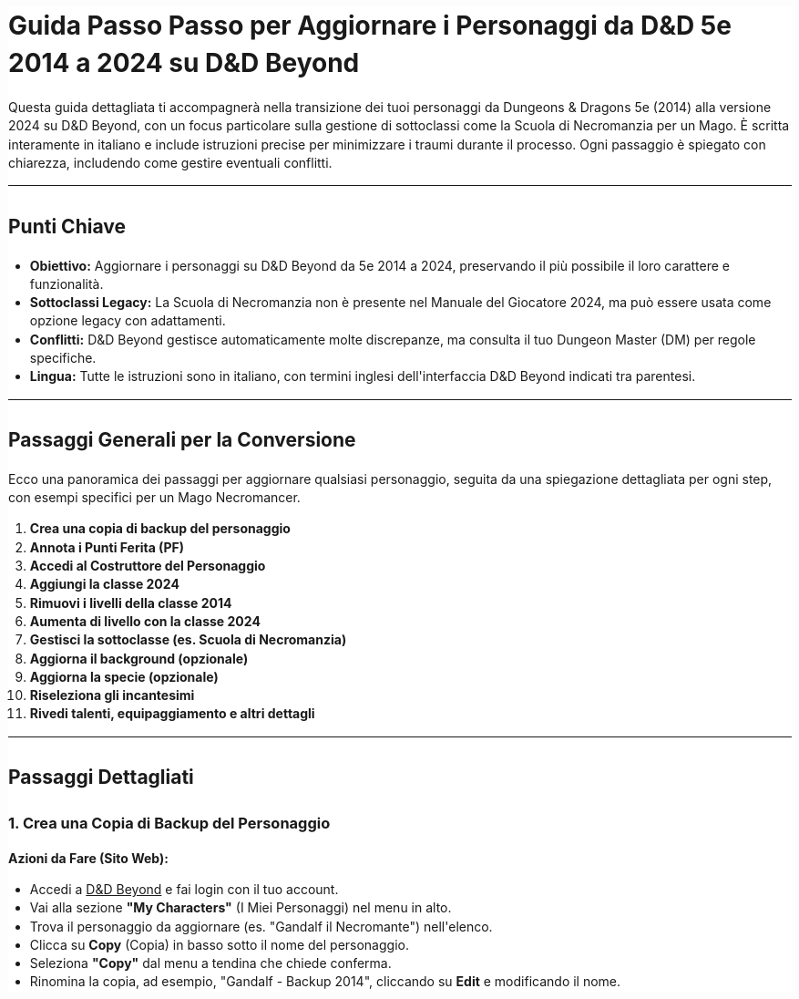 # Guida Passo Passo per Aggiornare i Personaggi da D&D 5e 2014 a 2024 su D&D Beyond

Questa guida dettagliata ti accompagnerà nella transizione dei tuoi personaggi da Dungeons & Dragons 5e (2014) alla versione 2024 su D&D Beyond, con un focus particolare sulla gestione di sottoclassi come la Scuola di Necromanzia per un Mago. È scritta interamente in italiano e include istruzioni precise per minimizzare i traumi durante il processo. Ogni passaggio è spiegato con chiarezza, includendo come gestire eventuali conflitti.

---

## Punti Chiave
- **Obiettivo:** Aggiornare i personaggi su D&D Beyond da 5e 2014 a 2024, preservando il più possibile il loro carattere e funzionalità.
- **Sottoclassi Legacy:** La Scuola di Necromanzia non è presente nel Manuale del Giocatore 2024, ma può essere usata come opzione legacy con adattamenti.
- **Conflitti:** D&D Beyond gestisce automaticamente molte discrepanze, ma consulta il tuo Dungeon Master (DM) per regole specifiche.
- **Lingua:** Tutte le istruzioni sono in italiano, con termini inglesi dell'interfaccia D&D Beyond indicati tra parentesi.

---

## Passaggi Generali per la Conversione

Ecco una panoramica dei passaggi per aggiornare qualsiasi personaggio, seguita da una spiegazione dettagliata per ogni step, con esempi specifici per un Mago Necromancer.

1. **Crea una copia di backup del personaggio**
2. **Annota i Punti Ferita (PF)**
3. **Accedi al Costruttore del Personaggio**
4. **Aggiungi la classe 2024**
5. **Rimuovi i livelli della classe 2014**
6. **Aumenta di livello con la classe 2024**
7. **Gestisci la sottoclasse (es. Scuola di Necromanzia)**
8. **Aggiorna il background (opzionale)**
9. **Aggiorna la specie (opzionale)**
10. **Riseleziona gli incantesimi**
11. **Rivedi talenti, equipaggiamento e altri dettagli**

---

## Passaggi Dettagliati

### 1. Crea una Copia di Backup del Personaggio

**Azioni da Fare (Sito Web):**
- Accedi a [D&D Beyond](https://www.dndbeyond.com) e fai login con il tuo account.
- Vai alla sezione **"My Characters"** (I Miei Personaggi) nel menu in alto.
- Trova il personaggio da aggiornare (es. "Gandalf il Necromante") nell'elenco.
- Clicca su **Copy** (Copia) in basso sotto il nome del personaggio.
- Seleziona **"Copy"**  dal menu a tendina che chiede conferma.
- Rinomina la copia, ad esempio, "Gandalf - Backup 2014", cliccando su **Edit**  e modificando il nome.
